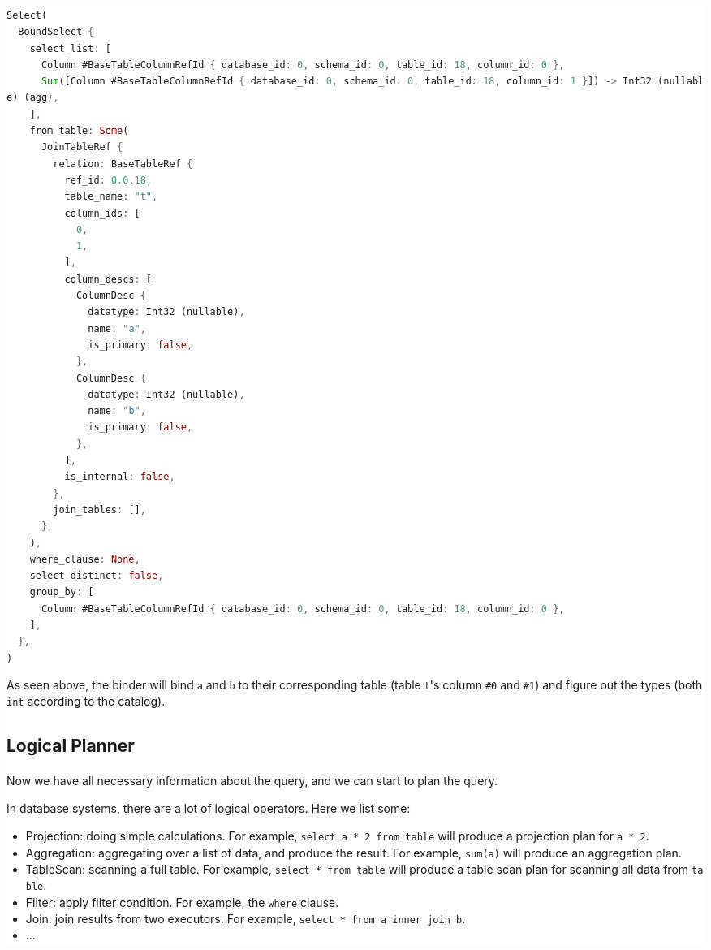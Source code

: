 ```rust
Select(
  BoundSelect {
    select_list: [
      Column #BaseTableColumnRefId { database_id: 0, schema_id: 0, table_id: 18, column_id: 0 },
      Sum([Column #BaseTableColumnRefId { database_id: 0, schema_id: 0, table_id: 18, column_id: 1 }]) -> Int32 (nullable) (agg),
    ],
    from_table: Some(
      JoinTableRef {
        relation: BaseTableRef {
          ref_id: 0.0.18,
          table_name: "t",
          column_ids: [
            0,
            1,
          ],
          column_descs: [
            ColumnDesc {
              datatype: Int32 (nullable),
              name: "a",
              is_primary: false,
            },
            ColumnDesc {
              datatype: Int32 (nullable),
              name: "b",
              is_primary: false,
            },
          ],
          is_internal: false,
        },
        join_tables: [],
      },
    ),
    where_clause: None,
    select_distinct: false,
    group_by: [
      Column #BaseTableColumnRefId { database_id: 0, schema_id: 0, table_id: 18, column_id: 0 },
    ],
  },
)
```

As seen above, the binder will bind `a` and `b` to their corresponding table (table `t`'s column `#0` and `#1`) and figure out the types (both `int` according to the catalog).

## Logical Planner

Now we have all necessary information about the query, and we can start to plan the query.

In database systems, there are a lot of logical operators. Here we list some:

* Projection: doing simple calculations. For example, `select a * 2 from table` will produce a projection plan for `a * 2`.
* Aggregation: aggregating over a list of data, and produce the result. For example, `sum(a)` will produce an aggregation plan.
* TableScan: scanning a full table. For example, `select * from table` will produce a table scan plan for scanning all data from `table`.
* Filter: apply filter condition. For example, the `where` clause.
* Join: join results from two executors. For example, `select * from a inner join b`.
* ...
